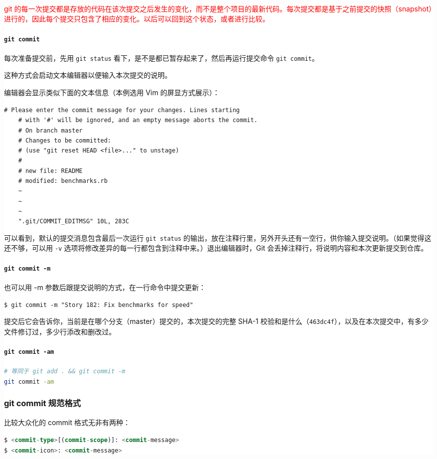 <font color="red">git 的每一次提交都是存放的代码在该次提交之后发生的变化，而不是整个项目的最新代码。每次提交都是基于之前提交的快照（snapshot）进行的，因此每个提交只包含了相应的变化。以后可以回到这个状态，或者进行比较。</font>

#### `git commit`

每次准备提交前，先用 `git status` 看下，是不是都已暂存起来了，然后再运行提交命令 `git commit`。

这种方式会启动文本编辑器以便输入本次提交的说明。

编辑器会显示类似下面的文本信息（本例选用 Vim 的屏显方式展示）：

```
# Please enter the commit message for your changes. Lines starting
    # with '#' will be ignored, and an empty message aborts the commit.
    # On branch master
    # Changes to be committed:
    # (use "git reset HEAD <file>..." to unstage)
    #
    # new file: README
    # modified: benchmarks.rb
    ~
    ~
    ~
    ".git/COMMIT_EDITMSG" 10L, 283C
```

可以看到，默认的提交消息包含最后一次运行 `git status` 的输出，放在注释行里，另外开头还有一空行，供你输入提交说明。（如果觉得这还不够，可以用 `-v` 选项将修改差异的每一行都包含到注释中来。）退出编辑器时，Git 会丢掉注释行，将说明内容和本次更新提交到仓库。



#### `git commit -m`

也可以用 -m 参数后跟提交说明的方式，在一行命令中提交更新：

```
$ git commit -m "Story 182: Fix benchmarks for speed"
```

提交后它会告诉你，当前是在哪个分支（master）提交的，本次提交的完整 SHA-1 校验和是什么（`463dc4f`），以及在本次提交中，有多少文件修订过，多少行添改和删改过。



#### `git commit -am`

```sh
# 等同于 git add . && git commit -m
git commit -am
```







### git commit 规范格式

比较大众化的 commit 格式无非有两种：

```sql
$ <commit-type>[(commit-scope)]: <commit-message>
$ <commit-icon>: <commit-message>
```
